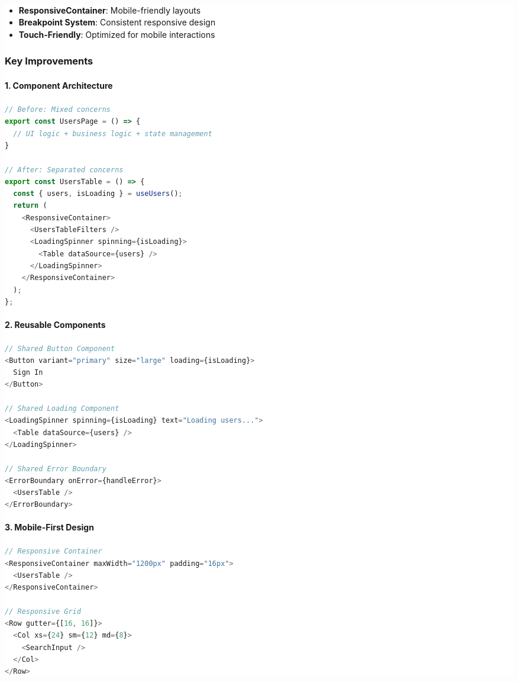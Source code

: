- **ResponsiveContainer**: Mobile-friendly layouts
- **Breakpoint System**: Consistent responsive design
- **Touch-Friendly**: Optimized for mobile interactions

### Key Improvements

#### 1. Component Architecture

```typescript
// Before: Mixed concerns
export const UsersPage = () => {
  // UI logic + business logic + state management
}

// After: Separated concerns
export const UsersTable = () => {
  const { users, isLoading } = useUsers();
  return (
    <ResponsiveContainer>
      <UsersTableFilters />
      <LoadingSpinner spinning={isLoading}>
        <Table dataSource={users} />
      </LoadingSpinner>
    </ResponsiveContainer>
  );
};
```

#### 2. Reusable Components

```typescript
// Shared Button Component
<Button variant="primary" size="large" loading={isLoading}>
  Sign In
</Button>

// Shared Loading Component
<LoadingSpinner spinning={isLoading} text="Loading users...">
  <Table dataSource={users} />
</LoadingSpinner>

// Shared Error Boundary
<ErrorBoundary onError={handleError}>
  <UsersTable />
</ErrorBoundary>
```

#### 3. Mobile-First Design

```typescript
// Responsive Container
<ResponsiveContainer maxWidth="1200px" padding="16px">
  <UsersTable />
</ResponsiveContainer>

// Responsive Grid
<Row gutter={[16, 16]}>
  <Col xs={24} sm={12} md={8}>
    <SearchInput />
  </Col>
</Row>
```
